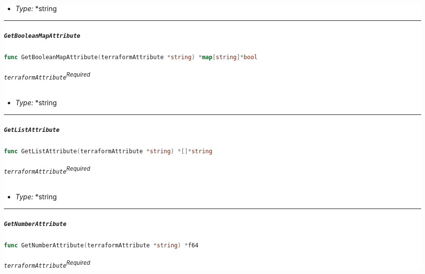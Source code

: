 - *Type:* *string

---

##### `GetBooleanMapAttribute` <a name="GetBooleanMapAttribute" id="@cdktf/provider-azuread.privilegedAccessGroupEligibilitySchedule.PrivilegedAccessGroupEligibilityScheduleTimeoutsOutputReference.getBooleanMapAttribute"></a>

```go
func GetBooleanMapAttribute(terraformAttribute *string) *map[string]*bool
```

###### `terraformAttribute`<sup>Required</sup> <a name="terraformAttribute" id="@cdktf/provider-azuread.privilegedAccessGroupEligibilitySchedule.PrivilegedAccessGroupEligibilityScheduleTimeoutsOutputReference.getBooleanMapAttribute.parameter.terraformAttribute"></a>

- *Type:* *string

---

##### `GetListAttribute` <a name="GetListAttribute" id="@cdktf/provider-azuread.privilegedAccessGroupEligibilitySchedule.PrivilegedAccessGroupEligibilityScheduleTimeoutsOutputReference.getListAttribute"></a>

```go
func GetListAttribute(terraformAttribute *string) *[]*string
```

###### `terraformAttribute`<sup>Required</sup> <a name="terraformAttribute" id="@cdktf/provider-azuread.privilegedAccessGroupEligibilitySchedule.PrivilegedAccessGroupEligibilityScheduleTimeoutsOutputReference.getListAttribute.parameter.terraformAttribute"></a>

- *Type:* *string

---

##### `GetNumberAttribute` <a name="GetNumberAttribute" id="@cdktf/provider-azuread.privilegedAccessGroupEligibilitySchedule.PrivilegedAccessGroupEligibilityScheduleTimeoutsOutputReference.getNumberAttribute"></a>

```go
func GetNumberAttribute(terraformAttribute *string) *f64
```

###### `terraformAttribute`<sup>Required</sup> <a name="terraformAttribute" id="@cdktf/provider-azuread.privilegedAccessGroupEligibilitySchedule.PrivilegedAccessGroupEligibilityScheduleTimeoutsOutputReference.getNumberAttribute.parameter.terraformAttribute"></a>
